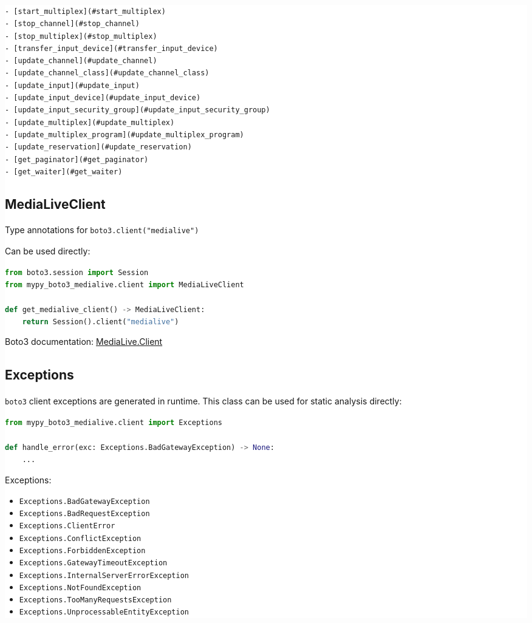     - [start_multiplex](#start_multiplex)
    - [stop_channel](#stop_channel)
    - [stop_multiplex](#stop_multiplex)
    - [transfer_input_device](#transfer_input_device)
    - [update_channel](#update_channel)
    - [update_channel_class](#update_channel_class)
    - [update_input](#update_input)
    - [update_input_device](#update_input_device)
    - [update_input_security_group](#update_input_security_group)
    - [update_multiplex](#update_multiplex)
    - [update_multiplex_program](#update_multiplex_program)
    - [update_reservation](#update_reservation)
    - [get_paginator](#get_paginator)
    - [get_waiter](#get_waiter)

<a id="medialiveclient"></a>

## MediaLiveClient

Type annotations for `boto3.client("medialive")`

Can be used directly:

```python
from boto3.session import Session
from mypy_boto3_medialive.client import MediaLiveClient

def get_medialive_client() -> MediaLiveClient:
    return Session().client("medialive")
```

Boto3 documentation:
[MediaLive.Client](https://boto3.amazonaws.com/v1/documentation/api/latest/reference/services/medialive.html#MediaLive.Client)

<a id="exceptions"></a>

## Exceptions

`boto3` client exceptions are generated in runtime. This class can be used for
static analysis directly:

```python
from mypy_boto3_medialive.client import Exceptions

def handle_error(exc: Exceptions.BadGatewayException) -> None:
    ...
```

Exceptions:

- `Exceptions.BadGatewayException`
- `Exceptions.BadRequestException`
- `Exceptions.ClientError`
- `Exceptions.ConflictException`
- `Exceptions.ForbiddenException`
- `Exceptions.GatewayTimeoutException`
- `Exceptions.InternalServerErrorException`
- `Exceptions.NotFoundException`
- `Exceptions.TooManyRequestsException`
- `Exceptions.UnprocessableEntityException`
